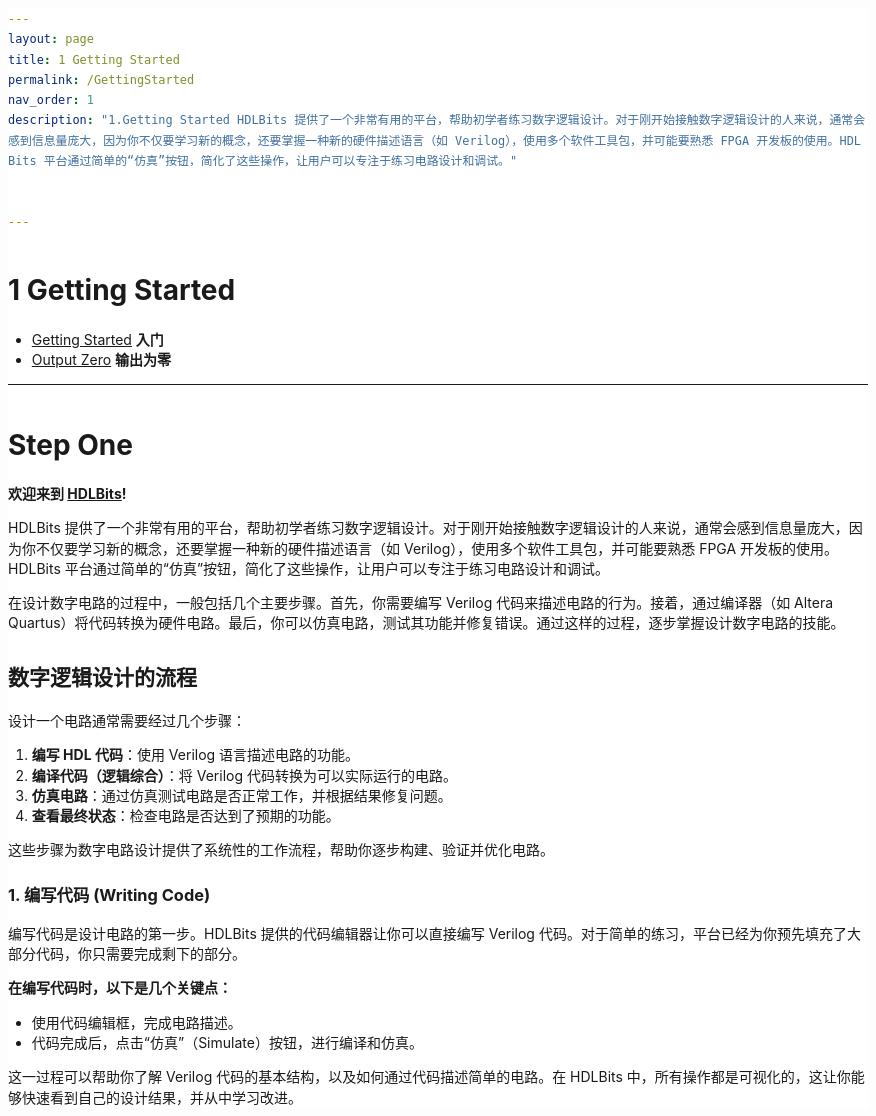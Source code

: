 ```yaml
---
layout: page
title: 1 Getting Started 
permalink: /GettingStarted
nav_order: 1
description: "1.Getting Started HDLBits 提供了一个非常有用的平台，帮助初学者练习数字逻辑设计。对于刚开始接触数字逻辑设计的人来说，通常会感到信息量庞大，因为你不仅要学习新的概念，还要掌握一种新的硬件描述语言（如 Verilog），使用多个软件工具包，并可能要熟悉 FPGA 开发板的使用。HDLBits 平台通过简单的“仿真”按钮，简化了这些操作，让用户可以专注于练习电路设计和调试。"


---
```


# 1 Getting Started

- [Getting Started](https://hdlbits.01xz.net/wiki/step_one) **入门**
- [Output Zero](https://hdlbits.01xz.net/wiki/zero) **输出为零**

---

# Step One

**欢迎来到 [HDLBits](https://hdlbits.01xz.net/wiki/Main_Page)!**

HDLBits 提供了一个非常有用的平台，帮助初学者练习数字逻辑设计。对于刚开始接触数字逻辑设计的人来说，通常会感到信息量庞大，因为你不仅要学习新的概念，还要掌握一种新的硬件描述语言（如 Verilog），使用多个软件工具包，并可能要熟悉 FPGA 开发板的使用。HDLBits 平台通过简单的“仿真”按钮，简化了这些操作，让用户可以专注于练习电路设计和调试。

在设计数字电路的过程中，一般包括几个主要步骤。首先，你需要编写 Verilog 代码来描述电路的行为。接着，通过编译器（如 Altera Quartus）将代码转换为硬件电路。最后，你可以仿真电路，测试其功能并修复错误。通过这样的过程，逐步掌握设计数字电路的技能。

## 数字逻辑设计的流程

设计一个电路通常需要经过几个步骤：

1. **编写 HDL 代码**：使用 Verilog 语言描述电路的功能。
2. **编译代码（逻辑综合）**：将 Verilog 代码转换为可以实际运行的电路。
3. **仿真电路**：通过仿真测试电路是否正常工作，并根据结果修复问题。
4. **查看最终状态**：检查电路是否达到了预期的功能。

这些步骤为数字电路设计提供了系统性的工作流程，帮助你逐步构建、验证并优化电路。

### 1. 编写代码 (Writing Code)

编写代码是设计电路的第一步。HDLBits 提供的代码编辑器让你可以直接编写 Verilog 代码。对于简单的练习，平台已经为你预先填充了大部分代码，你只需要完成剩下的部分。

**在编写代码时，以下是几个关键点：**

- 使用代码编辑框，完成电路描述。
- 代码完成后，点击“仿真”（Simulate）按钮，进行编译和仿真。

这一过程可以帮助你了解 Verilog 代码的基本结构，以及如何通过代码描述简单的电路。在 HDLBits 中，所有操作都是可视化的，这让你能够快速看到自己的设计结果，并从中学习改进。
